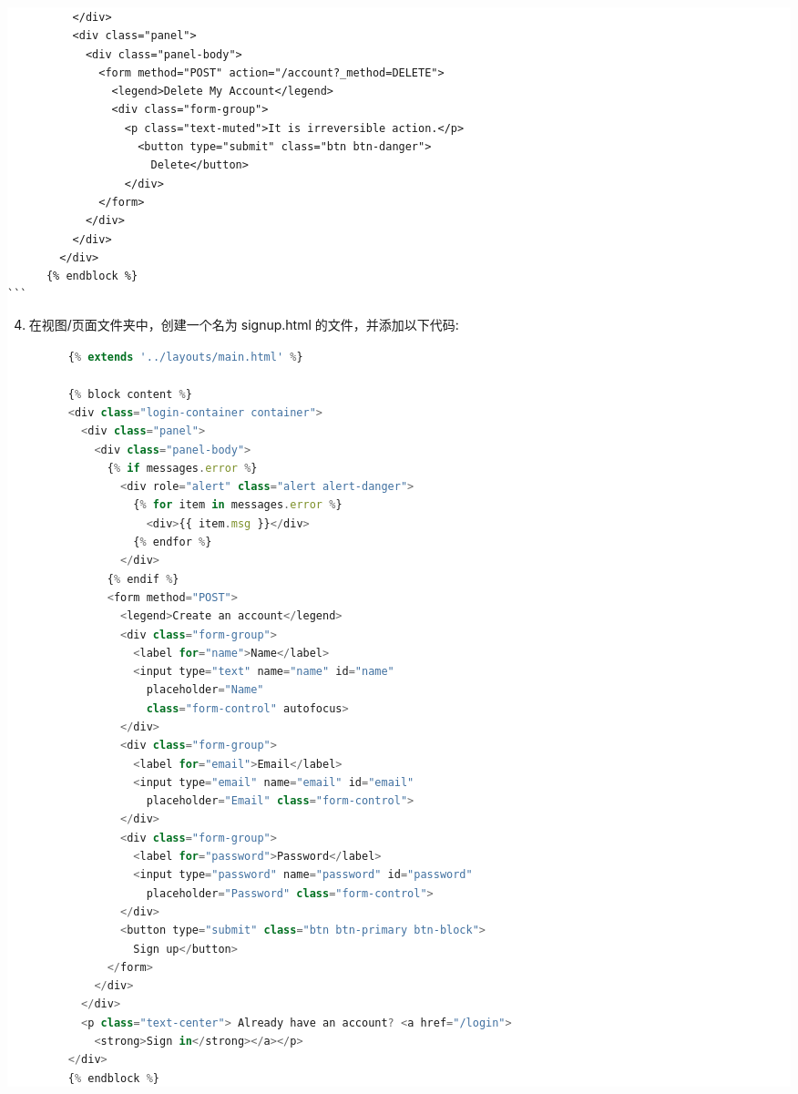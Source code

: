               </div> 
              <div class="panel"> 
                <div class="panel-body"> 
                  <form method="POST" action="/account?_method=DELETE"> 
                    <legend>Delete My Account</legend> 
                    <div class="form-group"> 
                      <p class="text-muted">It is irreversible action.</p> 
                        <button type="submit" class="btn btn-danger">
                          Delete</button> 
                      </div> 
                  </form> 
                </div> 
              </div> 
            </div> 
          {% endblock %}
    ```

4.  在视图/页面文件夹中，创建一个名为 signup.html 的文件，并添加以下代码:

    ```js
          {% extends '../layouts/main.html' %} 

          {% block content %} 
          <div class="login-container container"> 
            <div class="panel"> 
              <div class="panel-body"> 
                {% if messages.error %} 
                  <div role="alert" class="alert alert-danger"> 
                    {% for item in messages.error %} 
                      <div>{{ item.msg }}</div> 
                    {% endfor %} 
                  </div> 
                {% endif %} 
                <form method="POST"> 
                  <legend>Create an account</legend> 
                  <div class="form-group"> 
                    <label for="name">Name</label> 
                    <input type="text" name="name" id="name" 
                      placeholder="Name"
                      class="form-control" autofocus> 
                  </div> 
                  <div class="form-group"> 
                    <label for="email">Email</label> 
                    <input type="email" name="email" id="email"
                      placeholder="Email" class="form-control"> 
                  </div> 
                  <div class="form-group"> 
                    <label for="password">Password</label> 
                    <input type="password" name="password" id="password" 
                      placeholder="Password" class="form-control"> 
                  </div> 
                  <button type="submit" class="btn btn-primary btn-block">
                    Sign up</button> 
                </form> 
              </div> 
            </div> 
            <p class="text-center"> Already have an account? <a href="/login">
              <strong>Sign in</strong></a></p> 
          </div> 
          {% endblock %}
